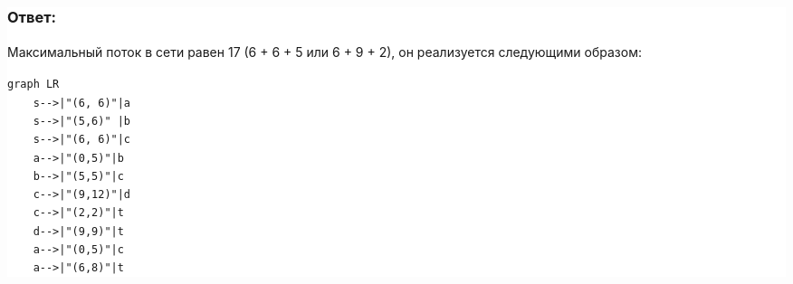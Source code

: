 ### Ответ:
Максимальный поток в сети равен 17 (6 + 6 + 5 или 6 + 9 + 2), он реализуется следующими образом:

```mermaid
graph LR
    s-->|"(6, 6)"|a
    s-->|"(5,6)" |b
    s-->|"(6, 6)"|c
    a-->|"(0,5)"|b
    b-->|"(5,5)"|c
    c-->|"(9,12)"|d
    c-->|"(2,2)"|t
    d-->|"(9,9)"|t
    a-->|"(0,5)"|c
    a-->|"(6,8)"|t
```
